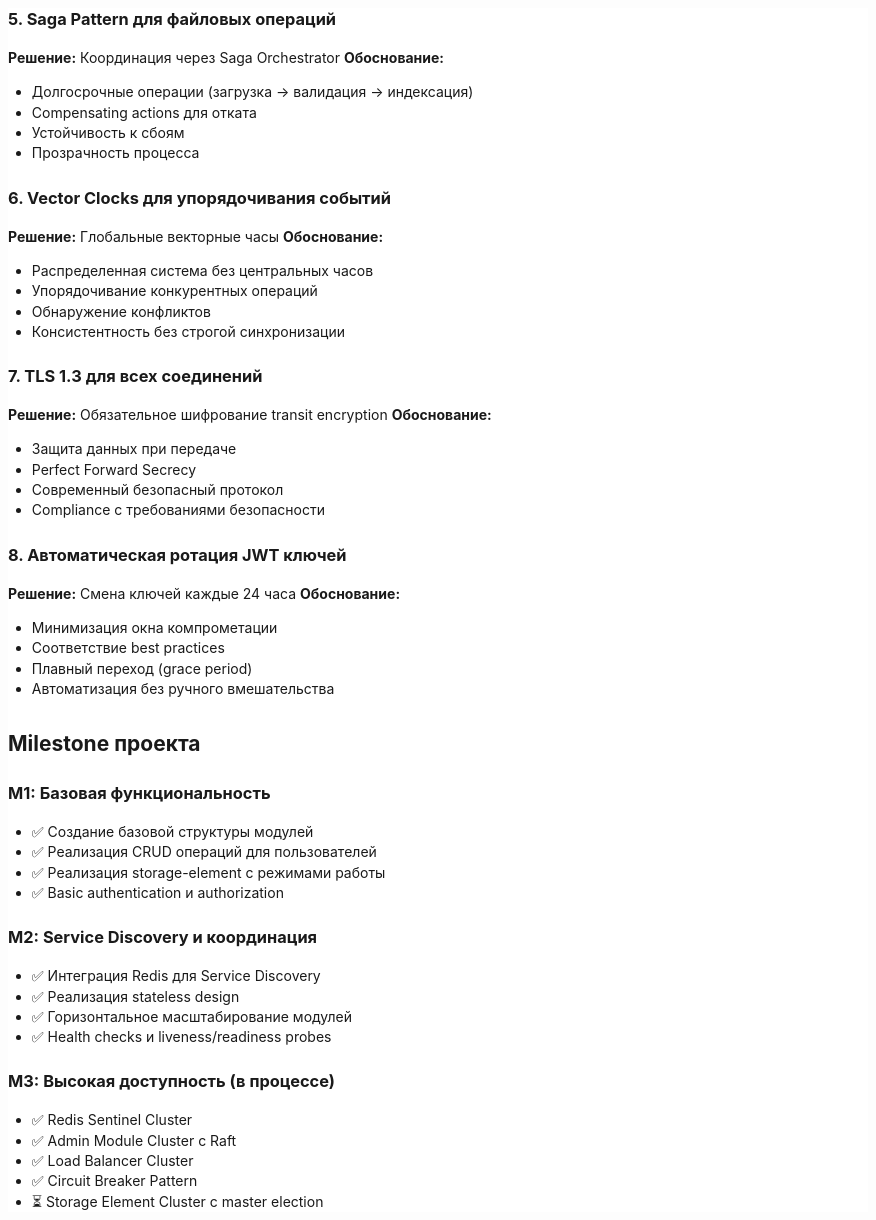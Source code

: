 ### 5. Saga Pattern для файловых операций
**Решение:** Координация через Saga Orchestrator
**Обоснование:**
- Долгосрочные операции (загрузка → валидация → индексация)
- Compensating actions для отката
- Устойчивость к сбоям
- Прозрачность процесса

### 6. Vector Clocks для упорядочивания событий
**Решение:** Глобальные векторные часы
**Обоснование:**
- Распределенная система без центральных часов
- Упорядочивание конкурентных операций
- Обнаружение конфликтов
- Консистентность без строгой синхронизации

### 7. TLS 1.3 для всех соединений
**Решение:** Обязательное шифрование transit encryption
**Обоснование:**
- Защита данных при передаче
- Perfect Forward Secrecy
- Современный безопасный протокол
- Compliance с требованиями безопасности

### 8. Автоматическая ротация JWT ключей
**Решение:** Смена ключей каждые 24 часа
**Обоснование:**
- Минимизация окна компрометации
- Соответствие best practices
- Плавный переход (grace period)
- Автоматизация без ручного вмешательства

## Milestone проекта

### M1: Базовая функциональность
- ✅ Создание базовой структуры модулей
- ✅ Реализация CRUD операций для пользователей
- ✅ Реализация storage-element с режимами работы
- ✅ Basic authentication и authorization

### M2: Service Discovery и координация
- ✅ Интеграция Redis для Service Discovery
- ✅ Реализация stateless design
- ✅ Горизонтальное масштабирование модулей
- ✅ Health checks и liveness/readiness probes

### M3: Высокая доступность (в процессе)
- ✅ Redis Sentinel Cluster
- ✅ Admin Module Cluster с Raft
- ✅ Load Balancer Cluster
- ✅ Circuit Breaker Pattern
- ⏳ Storage Element Cluster с master election
